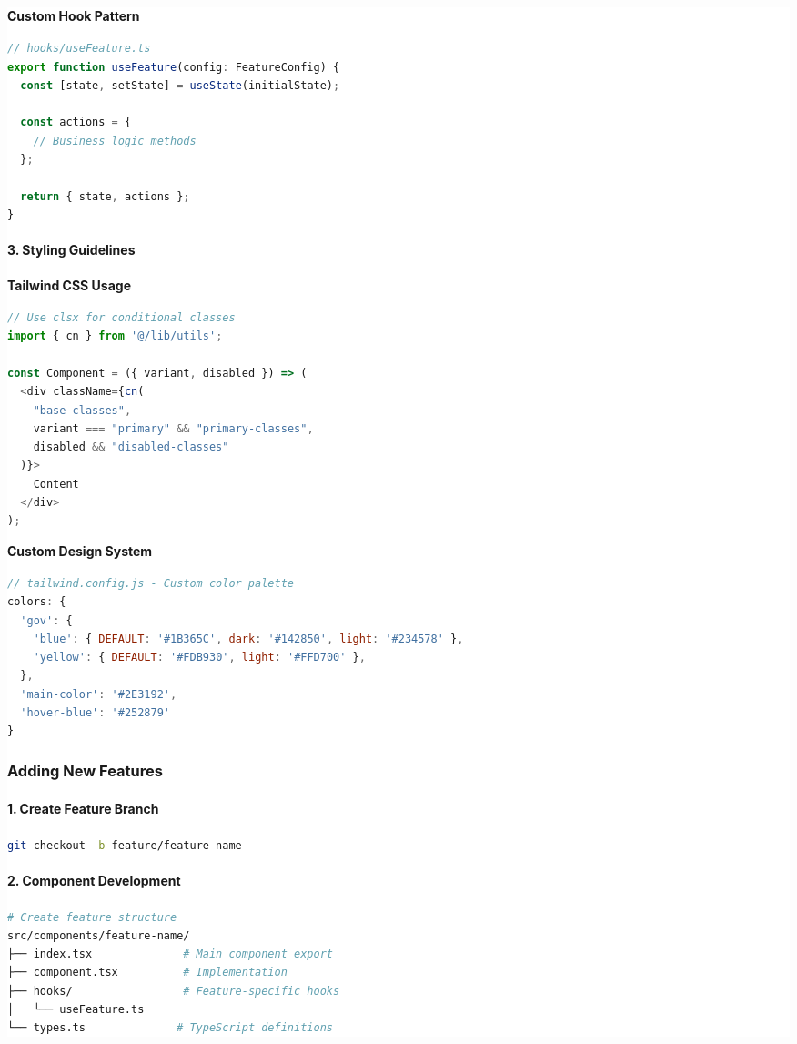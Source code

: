 **Custom Hook Pattern**
```typescript
// hooks/useFeature.ts
export function useFeature(config: FeatureConfig) {
  const [state, setState] = useState(initialState);
  
  const actions = {
    // Business logic methods
  };
  
  return { state, actions };
}
```

#### 3. Styling Guidelines

**Tailwind CSS Usage**
```typescript
// Use clsx for conditional classes
import { cn } from '@/lib/utils';

const Component = ({ variant, disabled }) => (
  <div className={cn(
    "base-classes",
    variant === "primary" && "primary-classes",
    disabled && "disabled-classes"
  )}>
    Content
  </div>
);
```

**Custom Design System**
```javascript
// tailwind.config.js - Custom color palette
colors: {
  'gov': {
    'blue': { DEFAULT: '#1B365C', dark: '#142850', light: '#234578' },
    'yellow': { DEFAULT: '#FDB930', light: '#FFD700' },
  },
  'main-color': '#2E3192',
  'hover-blue': '#252879'
}
```

### Adding New Features

#### 1. Create Feature Branch
```bash
git checkout -b feature/feature-name
```

#### 2. Component Development
```bash
# Create feature structure
src/components/feature-name/
├── index.tsx              # Main component export
├── component.tsx          # Implementation
├── hooks/                 # Feature-specific hooks
│   └── useFeature.ts
└── types.ts              # TypeScript definitions
```
